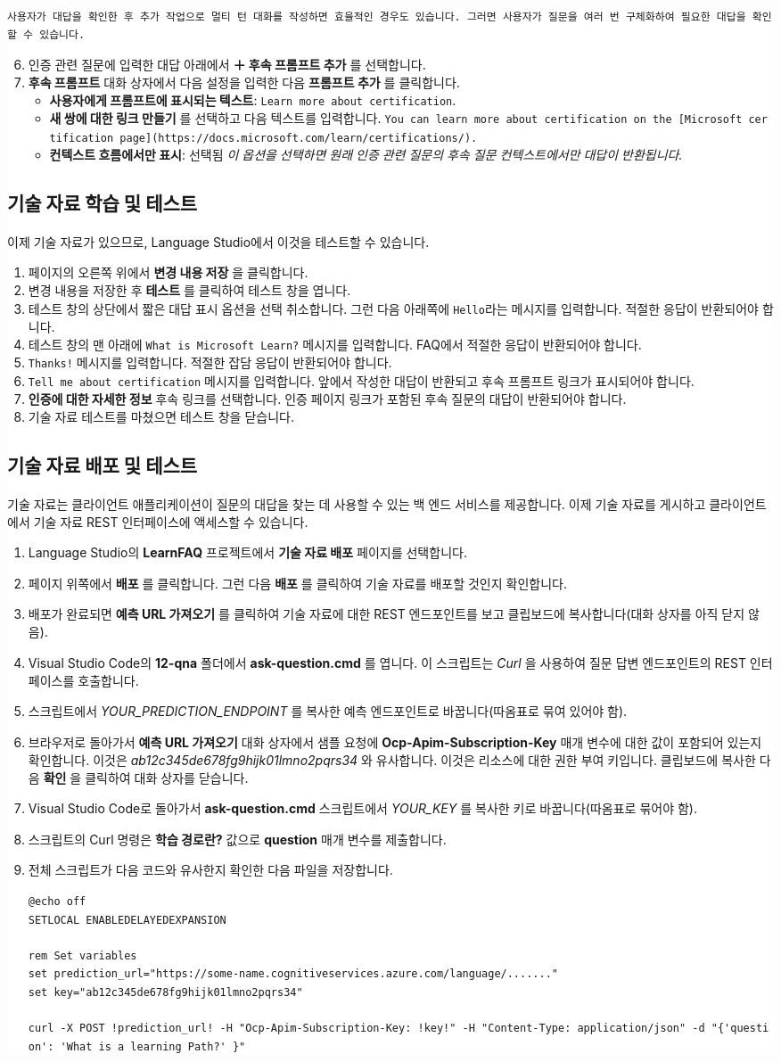     사용자가 대답을 확인한 후 추가 작업으로 멀티 턴 대화를 작성하면 효율적인 경우도 있습니다. 그러면 사용자가 질문을 여러 번 구체화하여 필요한 대답을 확인할 수 있습니다.

6. 인증 관련 질문에 입력한 대답 아래에서 **&#65291; 후속 프롬프트 추가** 를 선택합니다.
7. **후속 프롬프트** 대화 상자에서 다음 설정을 입력한 다음 **프롬프트 추가** 를 클릭합니다.
    - **사용자에게 프롬프트에 표시되는 텍스트**: `Learn more about certification`.
    - **새 쌍에 대한 링크 만들기** 를 선택하고 다음 텍스트를 입력합니다. `You can learn more about certification on the [Microsoft certification page](https://docs.microsoft.com/learn/certifications/).`
    - **컨텍스트 흐름에서만 표시**: 선택됨 *이 옵션을 선택하면 원래 인증 관련 질문의 후속 질문 컨텍스트에서만 대답이 반환됩니다.*

## <a name="train-and-test-the-knowledge-base"></a>기술 자료 학습 및 테스트

이제 기술 자료가 있으므로, Language Studio에서 이것을 테스트할 수 있습니다.

1. 페이지의 오른쪽 위에서 **변경 내용 저장** 을 클릭합니다.
2. 변경 내용을 저장한 후 **테스트** 를 클릭하여 테스트 창을 엽니다.
3. 테스트 창의 상단에서 짧은 대답 표시 옵션을 선택 취소합니다. 그런 다음 아래쪽에 `Hello`라는 메시지를 입력합니다. 적절한 응답이 반환되어야 합니다.
4. 테스트 창의 맨 아래에 `What is Microsoft Learn?` 메시지를 입력합니다. FAQ에서 적절한 응답이 반환되어야 합니다.
5. `Thanks!` 메시지를 입력합니다. 적절한 잡담 응답이 반환되어야 합니다.
6. `Tell me about certification` 메시지를 입력합니다. 앞에서 작성한 대답이 반환되고 후속 프롬프트 링크가 표시되어야 합니다.
7. **인증에 대한 자세한 정보** 후속 링크를 선택합니다. 인증 페이지 링크가 포함된 후속 질문의 대답이 반환되어야 합니다.
8. 기술 자료 테스트를 마쳤으면 테스트 창을 닫습니다.

## <a name="deploy-and-test-the-knowledge-base"></a>기술 자료 배포 및 테스트

기술 자료는 클라이언트 애플리케이션이 질문의 대답을 찾는 데 사용할 수 있는 백 엔드 서비스를 제공합니다. 이제 기술 자료를 게시하고 클라이언트에서 기술 자료 REST 인터페이스에 액세스할 수 있습니다.

1. Language Studio의 **LearnFAQ** 프로젝트에서 **기술 자료 배포** 페이지를 선택합니다.
2. 페이지 위쪽에서 **배포** 를 클릭합니다. 그런 다음 **배포** 를 클릭하여 기술 자료를 배포할 것인지 확인합니다.
3. 배포가 완료되면 **예측 URL 가져오기** 를 클릭하여 기술 자료에 대한 REST 엔드포인트를 보고 클립보드에 복사합니다(대화 상자를 아직 닫지 않음).
4. Visual Studio Code의 **12-qna** 폴더에서 **ask-question.cmd** 를 엽니다. 이 스크립트는 *Curl* 을 사용하여 질문 답변 엔드포인트의 REST 인터페이스를 호출합니다.
5. 스크립트에서 *YOUR_PREDICTION_ENDPOINT* 를 복사한 예측 엔드포인트로 바꿉니다(따옴표로 묶여 있어야 함).
6. 브라우저로 돌아가서 **예측 URL 가져오기** 대화 상자에서 샘플 요청에 **Ocp-Apim-Subscription-Key** 매개 변수에 대한 값이 포함되어 있는지 확인합니다. 이것은 *ab12c345de678fg9hijk01lmno2pqrs34* 와 유사합니다. 이것은 리소스에 대한 권한 부여 키입니다. 클립보드에 복사한 다음 **확인** 을 클릭하여 대화 상자를 닫습니다.
7. Visual Studio Code로 돌아가서 **ask-question.cmd** 스크립트에서 *YOUR_KEY* 를 복사한 키로 바꿉니다(따옴표로 묶어야 함).
8. 스크립트의 Curl 명령은 **학습 경로란?** 값으로 **question** 매개 변수를 제출합니다.
9. 전체 스크립트가 다음 코드와 유사한지 확인한 다음 파일을 저장합니다.

    ```
    @echo off
    SETLOCAL ENABLEDELAYEDEXPANSION

    rem Set variables
    set prediction_url="https://some-name.cognitiveservices.azure.com/language/......."
    set key="ab12c345de678fg9hijk01lmno2pqrs34"

    curl -X POST !prediction_url! -H "Ocp-Apim-Subscription-Key: !key!" -H "Content-Type: application/json" -d "{'question': 'What is a learning Path?' }"
    ```
